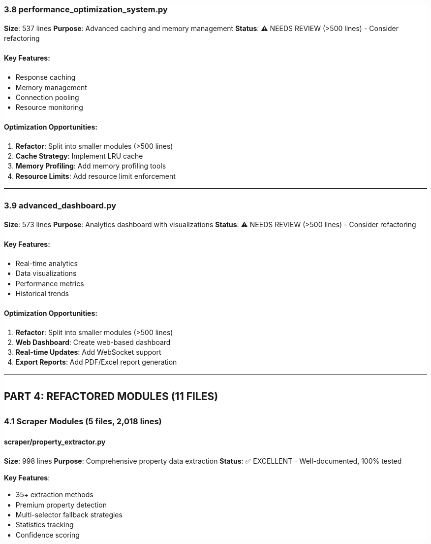 ### 3.8 performance_optimization_system.py
**Size**: 537 lines
**Purpose**: Advanced caching and memory management
**Status**: ⚠️ NEEDS REVIEW (>500 lines) - Consider refactoring

#### Key Features:
- Response caching
- Memory management
- Connection pooling
- Resource monitoring

#### Optimization Opportunities:
1. **Refactor**: Split into smaller modules (>500 lines)
2. **Cache Strategy**: Implement LRU cache
3. **Memory Profiling**: Add memory profiling tools
4. **Resource Limits**: Add resource limit enforcement

---

### 3.9 advanced_dashboard.py
**Size**: 573 lines
**Purpose**: Analytics dashboard with visualizations
**Status**: ⚠️ NEEDS REVIEW (>500 lines) - Consider refactoring

#### Key Features:
- Real-time analytics
- Data visualizations
- Performance metrics
- Historical trends

#### Optimization Opportunities:
1. **Refactor**: Split into smaller modules (>500 lines)
2. **Web Dashboard**: Create web-based dashboard
3. **Real-time Updates**: Add WebSocket support
4. **Export Reports**: Add PDF/Excel report generation

---

## PART 4: REFACTORED MODULES (11 FILES)

### 4.1 Scraper Modules (5 files, 2,018 lines)

#### scraper/property_extractor.py
**Size**: 998 lines
**Purpose**: Comprehensive property data extraction
**Status**: ✅ EXCELLENT - Well-documented, 100% tested

**Key Features**:
- 35+ extraction methods
- Premium property detection
- Multi-selector fallback strategies
- Statistics tracking
- Confidence scoring
